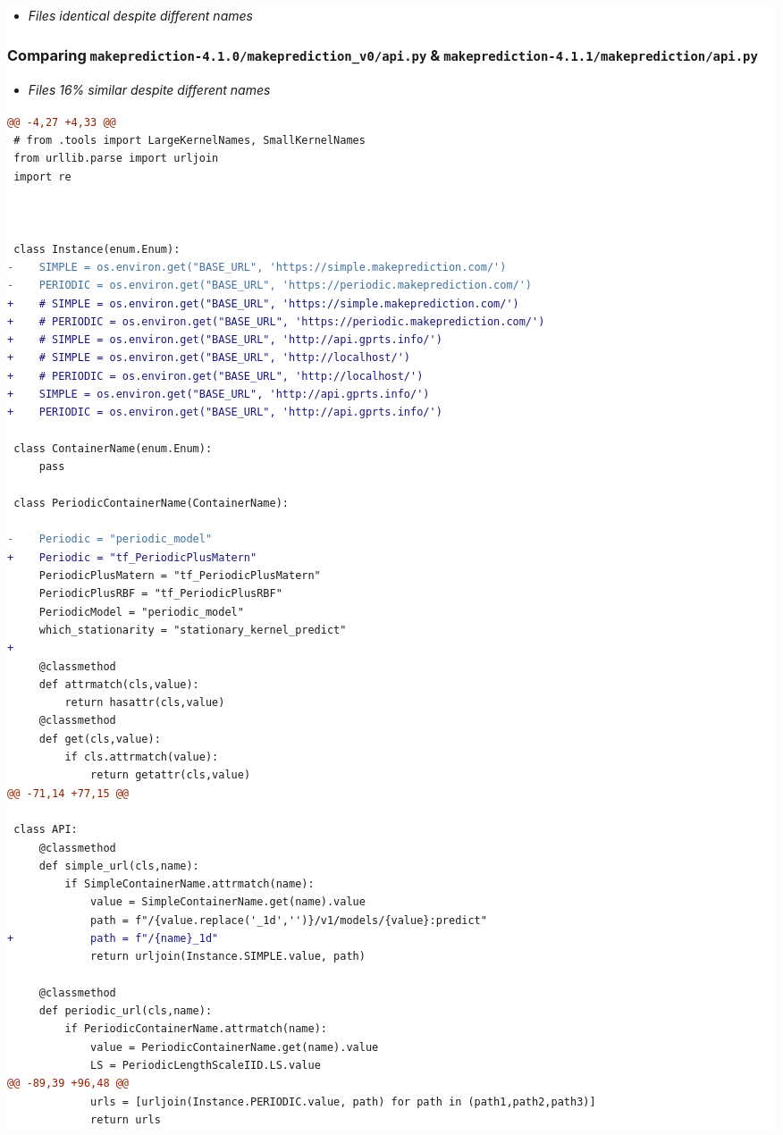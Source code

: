  * *Files identical despite different names*

### Comparing `makeprediction-4.1.0/makeprediction_v0/api.py` & `makeprediction-4.1.1/makeprediction/api.py`

 * *Files 16% similar despite different names*

```diff
@@ -4,27 +4,33 @@
 # from .tools import LargeKernelNames, SmallKernelNames
 from urllib.parse import urljoin
 import re
 
 
 
 class Instance(enum.Enum):
-    SIMPLE = os.environ.get("BASE_URL", 'https://simple.makeprediction.com/')
-    PERIODIC = os.environ.get("BASE_URL", 'https://periodic.makeprediction.com/')
+    # SIMPLE = os.environ.get("BASE_URL", 'https://simple.makeprediction.com/')
+    # PERIODIC = os.environ.get("BASE_URL", 'https://periodic.makeprediction.com/')
+    # SIMPLE = os.environ.get("BASE_URL", 'http://api.gprts.info/')
+    # SIMPLE = os.environ.get("BASE_URL", 'http://localhost/')
+    # PERIODIC = os.environ.get("BASE_URL", 'http://localhost/')
+    SIMPLE = os.environ.get("BASE_URL", 'http://api.gprts.info/')
+    PERIODIC = os.environ.get("BASE_URL", 'http://api.gprts.info/')
 
 class ContainerName(enum.Enum):
     pass
 
 class PeriodicContainerName(ContainerName):
 
-    Periodic = "periodic_model"
+    Periodic = "tf_PeriodicPlusMatern"
     PeriodicPlusMatern = "tf_PeriodicPlusMatern"
     PeriodicPlusRBF = "tf_PeriodicPlusRBF"
     PeriodicModel = "periodic_model"
     which_stationarity = "stationary_kernel_predict"
+
     @classmethod
     def attrmatch(cls,value):
         return hasattr(cls,value)
     @classmethod
     def get(cls,value):
         if cls.attrmatch(value):  
             return getattr(cls,value)
@@ -71,14 +77,15 @@
 
 class API:
     @classmethod
     def simple_url(cls,name):
         if SimpleContainerName.attrmatch(name):
             value = SimpleContainerName.get(name).value
             path = f"/{value.replace('_1d','')}/v1/models/{value}:predict"
+            path = f"/{name}_1d"
             return urljoin(Instance.SIMPLE.value, path)
         
     @classmethod
     def periodic_url(cls,name):
         if PeriodicContainerName.attrmatch(name):
             value = PeriodicContainerName.get(name).value
             LS = PeriodicLengthScaleIID.LS.value
@@ -89,39 +96,48 @@
             urls = [urljoin(Instance.PERIODIC.value, path) for path in (path1,path2,path3)]
             return urls
```